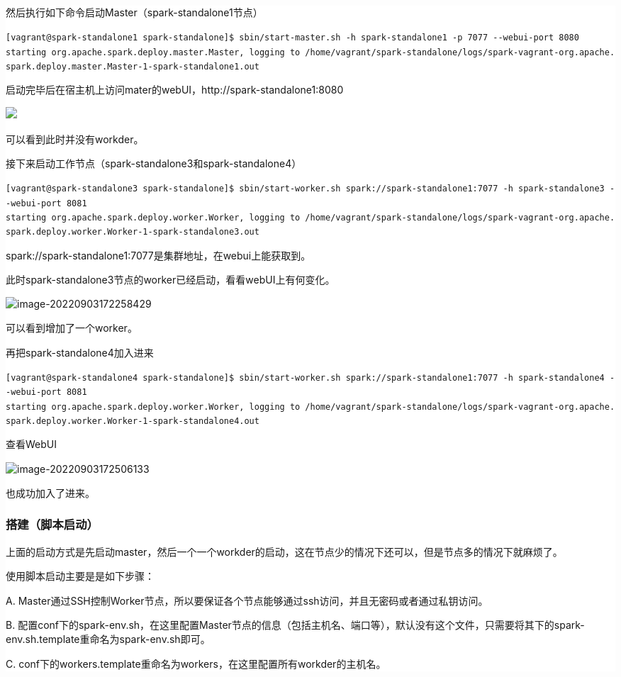 然后执行如下命令启动Master（spark-standalone1节点）

```shell
[vagrant@spark-standalone1 spark-standalone]$ sbin/start-master.sh -h spark-standalone1 -p 7077 --webui-port 8080
starting org.apache.spark.deploy.master.Master, logging to /home/vagrant/spark-standalone/logs/spark-vagrant-org.apache.spark.deploy.master.Master-1-spark-standalone1.out
```

启动完毕后在宿主机上访问mater的webUI，http://spark-standalone1:8080

![](https://itlab1024-1256529903.cos.ap-beijing.myqcloud.com/202209021427746.png)

可以看到此时并没有workder。

接下来启动工作节点（spark-standalone3和spark-standalone4）

```shell
[vagrant@spark-standalone3 spark-standalone]$ sbin/start-worker.sh spark://spark-standalone1:7077 -h spark-standalone3 --webui-port 8081
starting org.apache.spark.deploy.worker.Worker, logging to /home/vagrant/spark-standalone/logs/spark-vagrant-org.apache.spark.deploy.worker.Worker-1-spark-standalone3.out
```

spark://spark-standalone1:7077是集群地址，在webui上能获取到。

此时spark-standalone3节点的worker已经启动，看看webUI上有何变化。

![image-20220903172258429](https://itlab1024-1256529903.cos.ap-beijing.myqcloud.com/202209031722623.png)

可以看到增加了一个worker。

再把spark-standalone4加入进来

```shell
[vagrant@spark-standalone4 spark-standalone]$ sbin/start-worker.sh spark://spark-standalone1:7077 -h spark-standalone4 --webui-port 8081
starting org.apache.spark.deploy.worker.Worker, logging to /home/vagrant/spark-standalone/logs/spark-vagrant-org.apache.spark.deploy.worker.Worker-1-spark-standalone4.out
```

查看WebUI

![image-20220903172506133](https://itlab1024-1256529903.cos.ap-beijing.myqcloud.com/202209031725226.png)

也成功加入了进来。

### 搭建（脚本启动）

上面的启动方式是先启动master，然后一个一个workder的启动，这在节点少的情况下还可以，但是节点多的情况下就麻烦了。

使用脚本启动主要是是如下步骤：

A. Master通过SSH控制Worker节点，所以要保证各个节点能够通过ssh访问，并且无密码或者通过私钥访问。

B. 配置conf下的spark-env.sh，在这里配置Master节点的信息（包括主机名、端口等），默认没有这个文件，只需要将其下的spark-env.sh.template重命名为spark-env.sh即可。

C. conf下的workers.template重命名为workers，在这里配置所有workder的主机名。
